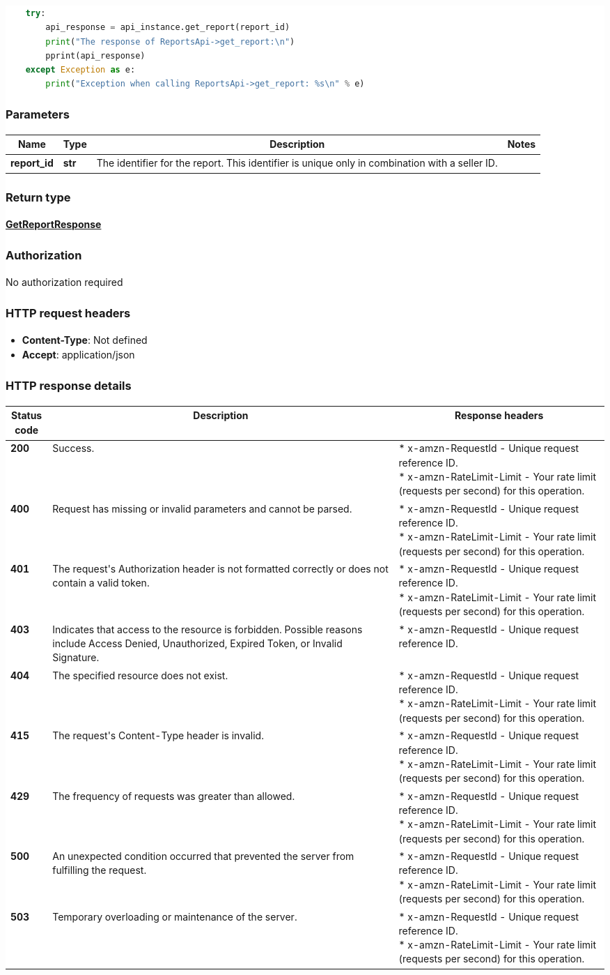 ```python
    try:
        api_response = api_instance.get_report(report_id)
        print("The response of ReportsApi->get_report:\n")
        pprint(api_response)
    except Exception as e:
        print("Exception when calling ReportsApi->get_report: %s\n" % e)
```



### Parameters


Name | Type | Description  | Notes
------------- | ------------- | ------------- | -------------
 **report_id** | **str**| The identifier for the report. This identifier is unique only in combination with a seller ID. | 

### Return type

[**GetReportResponse**](GetReportResponse.md)

### Authorization

No authorization required

### HTTP request headers

 - **Content-Type**: Not defined
 - **Accept**: application/json

### HTTP response details

| Status code | Description | Response headers |
|-------------|-------------|------------------|
**200** | Success. |  * x-amzn-RequestId - Unique request reference ID. <br>  * x-amzn-RateLimit-Limit - Your rate limit (requests per second) for this operation. <br>  |
**400** | Request has missing or invalid parameters and cannot be parsed. |  * x-amzn-RequestId - Unique request reference ID. <br>  * x-amzn-RateLimit-Limit - Your rate limit (requests per second) for this operation. <br>  |
**401** | The request&#39;s Authorization header is not formatted correctly or does not contain a valid token. |  * x-amzn-RequestId - Unique request reference ID. <br>  * x-amzn-RateLimit-Limit - Your rate limit (requests per second) for this operation. <br>  |
**403** | Indicates that access to the resource is forbidden. Possible reasons include Access Denied, Unauthorized, Expired Token, or Invalid Signature. |  * x-amzn-RequestId - Unique request reference ID. <br>  |
**404** | The specified resource does not exist. |  * x-amzn-RequestId - Unique request reference ID. <br>  * x-amzn-RateLimit-Limit - Your rate limit (requests per second) for this operation. <br>  |
**415** | The request&#39;s Content-Type header is invalid. |  * x-amzn-RequestId - Unique request reference ID. <br>  * x-amzn-RateLimit-Limit - Your rate limit (requests per second) for this operation. <br>  |
**429** | The frequency of requests was greater than allowed. |  * x-amzn-RequestId - Unique request reference ID. <br>  * x-amzn-RateLimit-Limit - Your rate limit (requests per second) for this operation. <br>  |
**500** | An unexpected condition occurred that prevented the server from fulfilling the request. |  * x-amzn-RequestId - Unique request reference ID. <br>  * x-amzn-RateLimit-Limit - Your rate limit (requests per second) for this operation. <br>  |
**503** | Temporary overloading or maintenance of the server. |  * x-amzn-RequestId - Unique request reference ID. <br>  * x-amzn-RateLimit-Limit - Your rate limit (requests per second) for this operation. <br>  |
